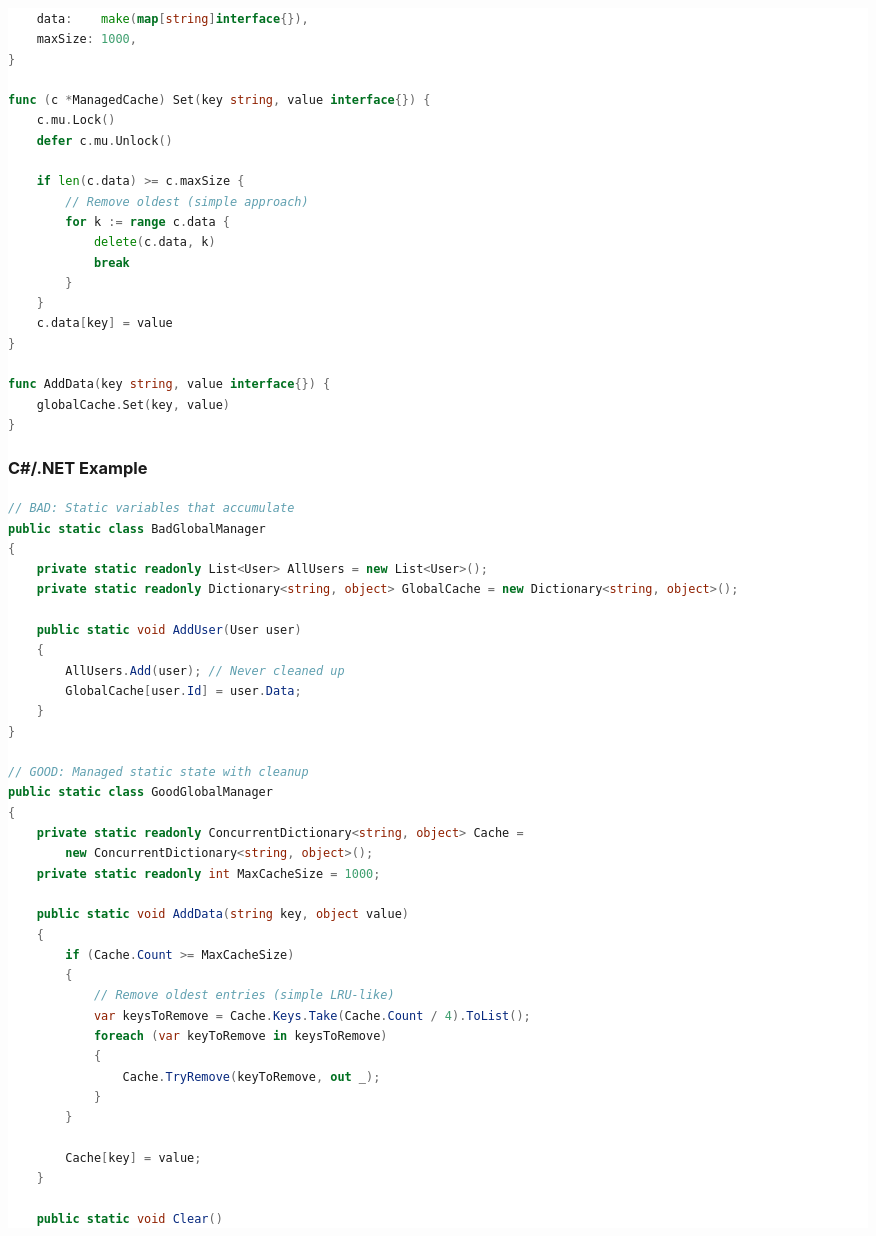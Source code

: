 ```go
    data:    make(map[string]interface{}),
    maxSize: 1000,
}

func (c *ManagedCache) Set(key string, value interface{}) {
    c.mu.Lock()
    defer c.mu.Unlock()

    if len(c.data) >= c.maxSize {
        // Remove oldest (simple approach)
        for k := range c.data {
            delete(c.data, k)
            break
        }
    }
    c.data[key] = value
}

func AddData(key string, value interface{}) {
    globalCache.Set(key, value)
}
```

### C#/.NET Example

```csharp
// BAD: Static variables that accumulate
public static class BadGlobalManager
{
    private static readonly List<User> AllUsers = new List<User>();
    private static readonly Dictionary<string, object> GlobalCache = new Dictionary<string, object>();

    public static void AddUser(User user)
    {
        AllUsers.Add(user); // Never cleaned up
        GlobalCache[user.Id] = user.Data;
    }
}

// GOOD: Managed static state with cleanup
public static class GoodGlobalManager
{
    private static readonly ConcurrentDictionary<string, object> Cache =
        new ConcurrentDictionary<string, object>();
    private static readonly int MaxCacheSize = 1000;

    public static void AddData(string key, object value)
    {
        if (Cache.Count >= MaxCacheSize)
        {
            // Remove oldest entries (simple LRU-like)
            var keysToRemove = Cache.Keys.Take(Cache.Count / 4).ToList();
            foreach (var keyToRemove in keysToRemove)
            {
                Cache.TryRemove(keyToRemove, out _);
            }
        }

        Cache[key] = value;
    }

    public static void Clear()
```